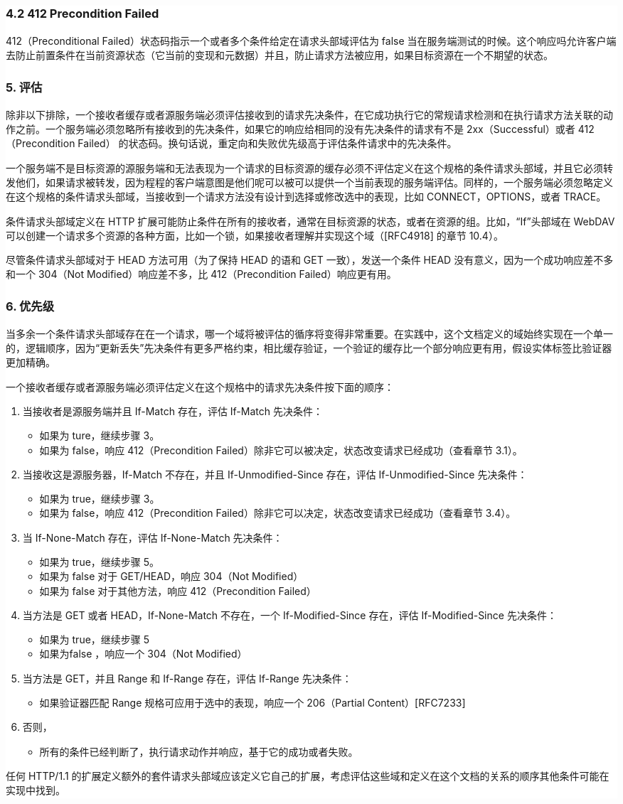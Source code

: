 
### 4.2 412 Precondition Failed

412（Preconditional Failed）状态码指示一个或者多个条件给定在请求头部域评估为 false 当在服务端测试的时候。这个响应吗允许客户端去防止前置条件在当前资源状态（它当前的变现和元数据）并且，防止请求方法被应用，如果目标资源在一个不期望的状态。

### 5. 评估

除非以下排除，一个接收者缓存或者源服务端必须评估接收到的请求先决条件，在它成功执行它的常规请求检测和在执行请求方法关联的动作之前。一个服务端必须忽略所有接收到的先决条件，如果它的响应给相同的没有先决条件的请求有不是 2xx（Successful）或者 412（Precondition Failed） 的状态码。换句话说，重定向和失败优先级高于评估条件请求中的先决条件。

一个服务端不是目标资源的源服务端和无法表现为一个请求的目标资源的缓存必须不评估定义在这个规格的条件请求头部域，并且它必须转发他们，如果请求被转发，因为程程的客户端意图是他们呢可以被可以提供一个当前表现的服务端评估。同样的，一个服务端必须忽略定义在这个规格的条件请求头部域，当接收到一个请求方法没有设计到选择或修改选中的表现，比如 CONNECT，OPTIONS，或者 TRACE。

条件请求头部域定义在 HTTP 扩展可能防止条件在所有的接收者，通常在目标资源的状态，或者在资源的组。比如，“If”头部域在 WebDAV 可以创建一个请求多个资源的各种方面，比如一个锁，如果接收者理解并实现这个域（[RFC4918] 的章节 10.4）。

尽管条件请求头部域对于 HEAD 方法可用（为了保持 HEAD 的语和 GET 一致），发送一个条件 HEAD 没有意义，因为一个成功响应差不多和一个 304（Not Modified）响应差不多，比 412（Precondition Failed）响应更有用。

### 6. 优先级

当多余一个条件请求头部域存在在一个请求，哪一个域将被评估的循序将变得非常重要。在实践中，这个文档定义的域始终实现在一个单一的，逻辑顺序，因为“更新丢失”先决条件有更多严格约束，相比缓存验证，一个验证的缓存比一个部分响应更有用，假设实体标签比验证器更加精确。


一个接收者缓存或者源服务端必须评估定义在这个规格中的请求先决条件按下面的顺序：

1. 当接收者是源服务端并且 If-Match 存在，评估 If-Match 先决条件：

    - 如果为 ture，继续步骤 3。
    - 如果为 false，响应 412（Precondition Failed）除非它可以被决定，状态改变请求已经成功（查看章节 3.1）。

2. 当接收这是源服务器，If-Match 不存在，并且 If-Unmodified-Since 存在，评估 If-Unmodified-Since 先决条件：

    - 如果为 true，继续步骤 3。
    - 如果为 false，响应 412（Precondition Failed）除非它可以决定，状态改变请求已经成功（查看章节 3.4）。

3. 当 If-None-Match 存在，评估 If-None-Match 先决条件：

    - 如果为 true，继续步骤 5。
    - 如果为 false 对于 GET/HEAD，响应 304（Not Modified）
    - 如果为 false 对于其他方法，响应 412（Precondition Failed）

4. 当方法是 GET 或者 HEAD，If-None-Match 不存在，一个 If-Modified-Since 存在，评估 If-Modified-Since 先决条件：

    - 如果为 true，继续步骤 5
    - 如果为false ，响应一个 304（Not Modified）

5. 当方法是 GET，并且 Range 和 If-Range 存在，评估 If-Range 先决条件：

    - 如果验证器匹配 Range 规格可应用于选中的表现，响应一个 206（Partial Content）[RFC7233]

6. 否则，
    - 所有的条件已经判断了，执行请求动作并响应，基于它的成功或者失败。

任何 HTTP/1.1 的扩展定义额外的套件请求头部域应该定义它自己的扩展，考虑评估这些域和定义在这个文档的关系的顺序其他条件可能在实现中找到。
